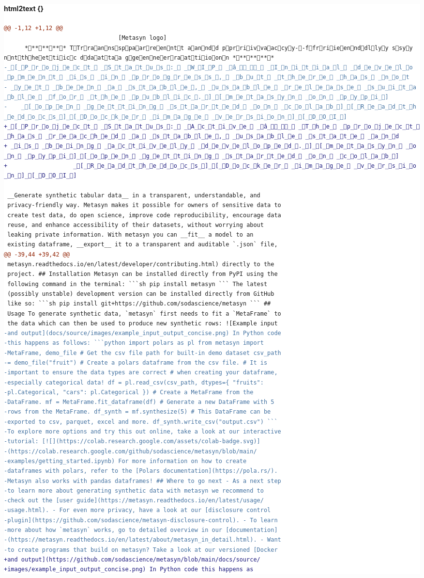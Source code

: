 #### html2text {}

```diff
@@ -1,12 +1,12 @@
                                 [Metasyn logo]
      ******** TTrraannssppaarreenntt aanndd pprriivvaaccyy--ffrriieennddllyy ssyynntthheettiicc ddaattaa ggeenneerraattiioonn ********
-_[_P_r_o_j_e_c_t_ _S_t_a_t_u_s_:_ _W_I_P_ _â___ _I_n_i_t_i_a_l_ _d_e_v_e_l_o_p_m_e_n_t_ _i_s_ _i_n_ _p_r_o_g_r_e_s_s_,_ _b_u_t_ _t_h_e_r_e_ _h_a_s_ _n_o_t
- _y_e_t_ _b_e_e_n_ _a_ _s_t_a_b_l_e_,_ _u_s_a_b_l_e_ _r_e_l_e_a_s_e_ _s_u_i_t_a_b_l_e_ _f_o_r_ _t_h_e_ _p_u_b_l_i_c_._]_[_m_e_t_a_s_y_n_ _o_n_ _p_y_p_i_]
-    _[_o_p_e_n_ _g_e_t_t_i_n_g_ _s_t_a_r_t_e_d_ _o_n_ _c_o_l_a_b_]_[_R_e_a_d_t_h_e_d_o_c_s_]_[_D_o_c_k_e_r_ _i_m_a_g_e_ _v_e_r_s_i_o_n_]_[_D_O_I_]
+_[_P_r_o_j_e_c_t_ _S_t_a_t_u_s_:_ _A_c_t_i_v_e_ _â___ _T_h_e_ _p_r_o_j_e_c_t_ _h_a_s_ _r_e_a_c_h_e_d_ _a_ _s_t_a_b_l_e_,_ _u_s_a_b_l_e_ _s_t_a_t_e_ _a_n_d
+ _i_s_ _b_e_i_n_g_ _a_c_t_i_v_e_l_y_ _d_e_v_e_l_o_p_e_d_._]_[_m_e_t_a_s_y_n_ _o_n_ _p_y_p_i_]_[_o_p_e_n_ _g_e_t_t_i_n_g_ _s_t_a_r_t_e_d_ _o_n_ _c_o_l_a_b_]
+                   _[_R_e_a_d_t_h_e_d_o_c_s_]_[_D_o_c_k_e_r_ _i_m_a_g_e_ _v_e_r_s_i_o_n_]_[_D_O_I_]
 
 __Generate synthetic tabular data__ in a transparent, understandable, and
 privacy-friendly way. Metasyn makes it possible for owners of sensitive data to
 create test data, do open science, improve code reproducibility, encourage data
 reuse, and enhance accessibility of their datasets, without worrying about
 leaking private information. With metasyn you can __fit__ a model to an
 existing dataframe, __export__ it to a transparent and auditable `.json` file,
@@ -39,44 +39,42 @@
 metasyn.readthedocs.io/en/latest/developer/contributing.html) directly to the
 project. ## Installation Metasyn can be installed directly from PyPI using the
 following command in the terminal: ```sh pip install metasyn ``` The latest
 (possibly unstable) development version can be installed directly from GitHub
 like so: ```sh pip install git+https://github.com/sodascience/metasyn ``` ##
 Usage To generate synthetic data, `metasyn` first needs to fit a `MetaFrame` to
 the data which can then be used to produce new synthetic rows: ![Example input
-and output](docs/source/images/example_input_output_concise.png) In Python code
-this happens as follows: ```python import polars as pl from metasyn import
-MetaFrame, demo_file # Get the csv file path for built-in demo dataset csv_path
-= demo_file("fruit") # Create a polars dataframe from the csv file. # It is
-important to ensure the data types are correct # when creating your dataframe,
-especially categorical data! df = pl.read_csv(csv_path, dtypes={ "fruits":
-pl.Categorical, "cars": pl.Categorical }) # Create a MetaFrame from the
-DataFrame. mf = MetaFrame.fit_dataframe(df) # Generate a new DataFrame with 5
-rows from the MetaFrame. df_synth = mf.synthesize(5) # This DataFrame can be
-exported to csv, parquet, excel and more. df_synth.write_csv("output.csv") ```
-To explore more options and try this out online, take a look at our interactive
-tutorial: [![](https://colab.research.google.com/assets/colab-badge.svg)]
-(https://colab.research.google.com/github/sodascience/metasyn/blob/main/
-examples/getting_started.ipynb) For more information on how to create
-dataframes with polars, refer to the [Polars documentation](https://pola.rs/).
-Metasyn also works with pandas dataframes! ## Where to go next - As a next step
-to learn more about generating synthetic data with metasyn we recommend to
-check out the [user guide](https://metasyn.readthedocs.io/en/latest/usage/
-usage.html). - For even more privacy, have a look at our [disclosure control
-plugin](https://github.com/sodascience/metasyn-disclosure-control). - To learn
-more about how `metasyn` works, go to detailed overview in our [documentation]
-(https://metasyn.readthedocs.io/en/latest/about/metasyn_in_detail.html). - Want
-to create programs that build on metasyn? Take a look at our versioned [Docker
+and output](https://github.com/sodascience/metasyn/blob/main/docs/source/
+images/example_input_output_concise.png) In Python code this happens as
```